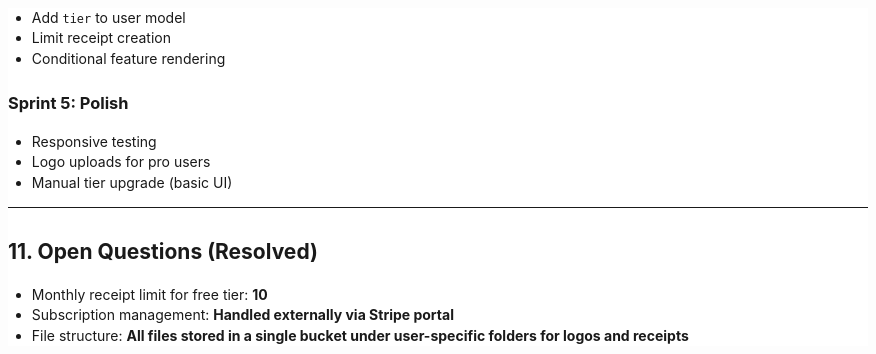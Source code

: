- Add `tier` to user model
- Limit receipt creation
- Conditional feature rendering

### Sprint 5: Polish

- Responsive testing
- Logo uploads for pro users
- Manual tier upgrade (basic UI)

---

## 11. Open Questions (Resolved)

- Monthly receipt limit for free tier: **10**
- Subscription management: **Handled externally via Stripe portal**
- File structure: **All files stored in a single bucket under user-specific folders for logos and receipts**

